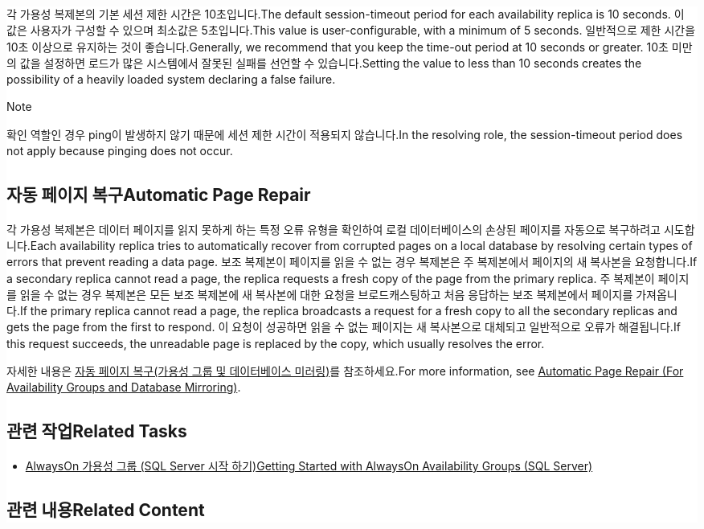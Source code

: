  <span data-ttu-id="2c28c-241">각 가용성 복제본의 기본 세션 제한 시간은 10초입니다.</span><span class="sxs-lookup"><span data-stu-id="2c28c-241">The default session-timeout period for each availability replica is 10 seconds.</span></span> <span data-ttu-id="2c28c-242">이 값은 사용자가 구성할 수 있으며 최소값은 5초입니다.</span><span class="sxs-lookup"><span data-stu-id="2c28c-242">This value is user-configurable, with a minimum of 5 seconds.</span></span> <span data-ttu-id="2c28c-243">일반적으로 제한 시간을 10초 이상으로 유지하는 것이 좋습니다.</span><span class="sxs-lookup"><span data-stu-id="2c28c-243">Generally, we recommend that you keep the time-out period at 10 seconds or greater.</span></span> <span data-ttu-id="2c28c-244">10초 미만의 값을 설정하면 로드가 많은 시스템에서 잘못된 실패를 선언할 수 있습니다.</span><span class="sxs-lookup"><span data-stu-id="2c28c-244">Setting the value to less than 10 seconds creates the possibility of a heavily loaded system declaring a false failure.</span></span>

> [!NOTE]
>  <span data-ttu-id="2c28c-245">확인 역할인 경우 ping이 발생하지 않기 때문에 세션 제한 시간이 적용되지 않습니다.</span><span class="sxs-lookup"><span data-stu-id="2c28c-245">In the resolving role, the session-timeout period does not apply because pinging does not occur.</span></span>

##  <a name="automatic-page-repair"></a><a name="APR"></a><span data-ttu-id="2c28c-246">자동 페이지 복구</span><span class="sxs-lookup"><span data-stu-id="2c28c-246">Automatic Page Repair</span></span>
 <span data-ttu-id="2c28c-247">각 가용성 복제본은 데이터 페이지를 읽지 못하게 하는 특정 오류 유형을 확인하여 로컬 데이터베이스의 손상된 페이지를 자동으로 복구하려고 시도합니다.</span><span class="sxs-lookup"><span data-stu-id="2c28c-247">Each availability replica tries to automatically recover from corrupted pages on a local database by resolving certain types of errors that prevent reading a data page.</span></span> <span data-ttu-id="2c28c-248">보조 복제본이 페이지를 읽을 수 없는 경우 복제본은 주 복제본에서 페이지의 새 복사본을 요청합니다.</span><span class="sxs-lookup"><span data-stu-id="2c28c-248">If a secondary replica cannot read a page, the replica requests a fresh copy of the page from the primary replica.</span></span> <span data-ttu-id="2c28c-249">주 복제본이 페이지를 읽을 수 없는 경우 복제본은 모든 보조 복제본에 새 복사본에 대한 요청을 브로드캐스팅하고 처음 응답하는 보조 복제본에서 페이지를 가져옵니다.</span><span class="sxs-lookup"><span data-stu-id="2c28c-249">If the primary replica cannot read a page, the replica broadcasts a request for a fresh copy to all the secondary replicas and gets the page from the first to respond.</span></span> <span data-ttu-id="2c28c-250">이 요청이 성공하면 읽을 수 없는 페이지는 새 복사본으로 대체되고 일반적으로 오류가 해결됩니다.</span><span class="sxs-lookup"><span data-stu-id="2c28c-250">If this request succeeds, the unreadable page is replaced by the copy, which usually resolves the error.</span></span>

 <span data-ttu-id="2c28c-251">자세한 내용은 [자동 페이지 복구&#40;가용성 그룹 및 데이터베이스 미러링&#41;](../../../sql-server/failover-clusters/automatic-page-repair-availability-groups-database-mirroring.md)를 참조하세요.</span><span class="sxs-lookup"><span data-stu-id="2c28c-251">For more information, see [Automatic Page Repair &#40;For Availability Groups and Database Mirroring&#41;](../../../sql-server/failover-clusters/automatic-page-repair-availability-groups-database-mirroring.md).</span></span>

##  <a name="related-tasks"></a><a name="RelatedTasks"></a> <span data-ttu-id="2c28c-252">관련 작업</span><span class="sxs-lookup"><span data-stu-id="2c28c-252">Related Tasks</span></span>

-   [<span data-ttu-id="2c28c-253">AlwaysOn 가용성 그룹 &#40;SQL Server 시작 하기&#41;</span><span class="sxs-lookup"><span data-stu-id="2c28c-253">Getting Started with AlwaysOn Availability Groups &#40;SQL Server&#41;</span></span>](getting-started-with-always-on-availability-groups-sql-server.md)

##  <a name="related-content"></a><a name="RelatedContent"></a> <span data-ttu-id="2c28c-254">관련 내용</span><span class="sxs-lookup"><span data-stu-id="2c28c-254">Related Content</span></span>
